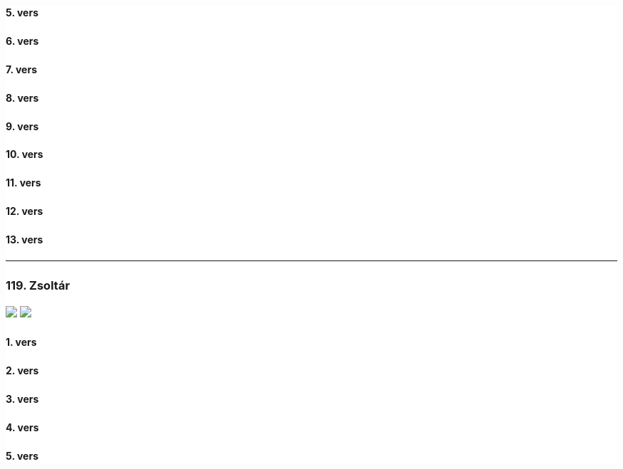 
#### 5. vers

 

#### 6. vers

 

#### 7. vers

 

#### 8. vers

 

#### 9. vers

 

#### 10. vers

 

#### 11. vers

 

#### 12. vers

 

#### 13. vers

 
<hr />

### 119. Zsoltár

<img src="img/119-A   Az oly emberek [Original Size]_optimised.jpg" loading="lazy">
<img src="img/119-B   Az oly emberek [Original Size]_optimised.jpg" loading="lazy">


#### 1. vers

 

#### 2. vers

 

#### 3. vers

 

#### 4. vers

 

#### 5. vers

 

